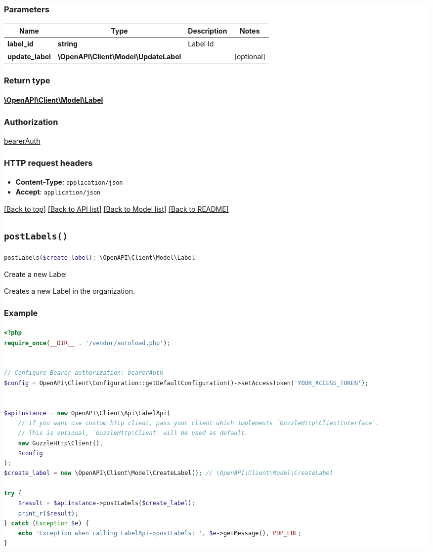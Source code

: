 ### Parameters

| Name | Type | Description  | Notes |
| ------------- | ------------- | ------------- | ------------- |
| **label_id** | **string**| Label Id | |
| **update_label** | [**\OpenAPI\Client\Model\UpdateLabel**](../Model/UpdateLabel.md)|  | [optional] |

### Return type

[**\OpenAPI\Client\Model\Label**](../Model/Label.md)

### Authorization

[bearerAuth](../../README.md#bearerAuth)

### HTTP request headers

- **Content-Type**: `application/json`
- **Accept**: `application/json`

[[Back to top]](#) [[Back to API list]](../../README.md#endpoints)
[[Back to Model list]](../../README.md#models)
[[Back to README]](../../README.md)

## `postLabels()`

```php
postLabels($create_label): \OpenAPI\Client\Model\Label
```

Create a new Label

Creates a new Label in the organization.

### Example

```php
<?php
require_once(__DIR__ . '/vendor/autoload.php');


// Configure Bearer authorization: bearerAuth
$config = OpenAPI\Client\Configuration::getDefaultConfiguration()->setAccessToken('YOUR_ACCESS_TOKEN');


$apiInstance = new OpenAPI\Client\Api\LabelApi(
    // If you want use custom http client, pass your client which implements `GuzzleHttp\ClientInterface`.
    // This is optional, `GuzzleHttp\Client` will be used as default.
    new GuzzleHttp\Client(),
    $config
);
$create_label = new \OpenAPI\Client\Model\CreateLabel(); // \OpenAPI\Client\Model\CreateLabel

try {
    $result = $apiInstance->postLabels($create_label);
    print_r($result);
} catch (Exception $e) {
    echo 'Exception when calling LabelApi->postLabels: ', $e->getMessage(), PHP_EOL;
}
```
